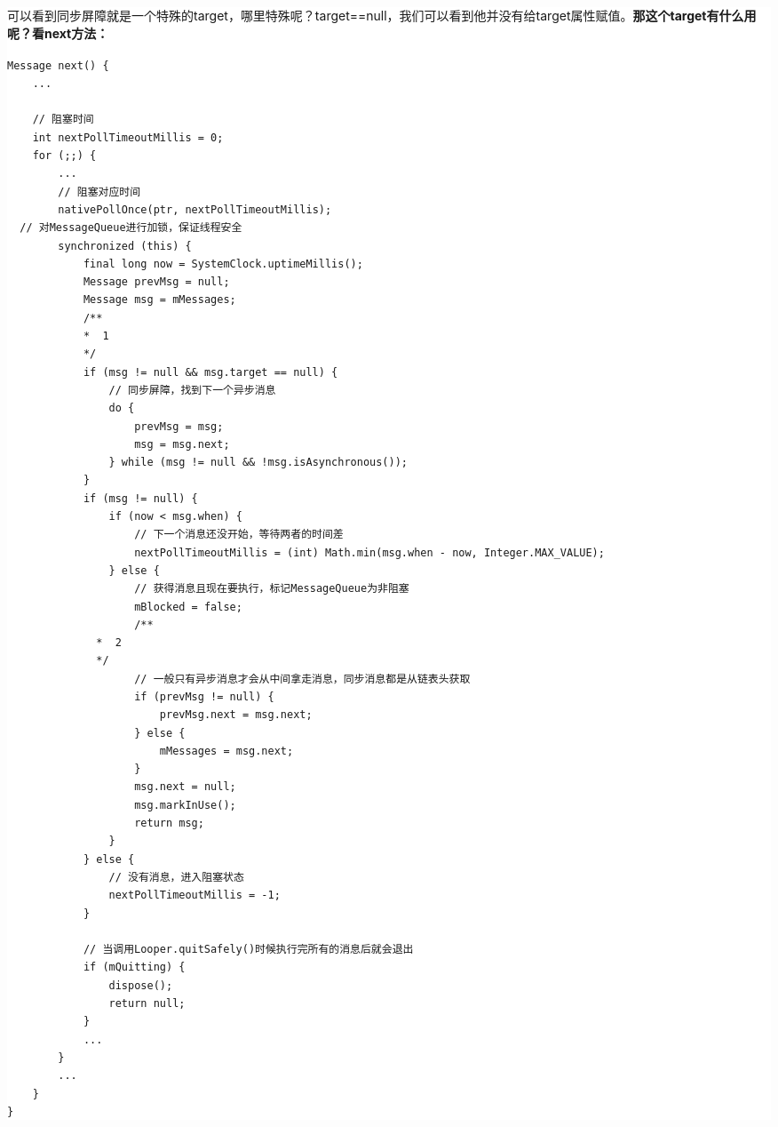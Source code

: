 可以看到同步屏障就是一个特殊的target，哪里特殊呢？target==null，我们可以看到他并没有给target属性赋值。**那这个target有什么用呢？看next方法：**

```
Message next() {
    ...
 
    // 阻塞时间
    int nextPollTimeoutMillis = 0;
    for (;;) {
        ...
        // 阻塞对应时间 
        nativePollOnce(ptr, nextPollTimeoutMillis);
  // 对MessageQueue进行加锁，保证线程安全
        synchronized (this) {
            final long now = SystemClock.uptimeMillis();
            Message prevMsg = null;
            Message msg = mMessages;
            /**
            *  1
            */
            if (msg != null && msg.target == null) {
                // 同步屏障，找到下一个异步消息
                do {
                    prevMsg = msg;
                    msg = msg.next;
                } while (msg != null && !msg.isAsynchronous());
            }
            if (msg != null) {
                if (now < msg.when) {
                    // 下一个消息还没开始，等待两者的时间差
                    nextPollTimeoutMillis = (int) Math.min(msg.when - now, Integer.MAX_VALUE);
                } else {
                    // 获得消息且现在要执行，标记MessageQueue为非阻塞
                    mBlocked = false;
                    /**
              *  2
              */
                    // 一般只有异步消息才会从中间拿走消息，同步消息都是从链表头获取
                    if (prevMsg != null) {
                        prevMsg.next = msg.next;
                    } else {
                        mMessages = msg.next;
                    }
                    msg.next = null;
                    msg.markInUse();
                    return msg;
                }
            } else {
                // 没有消息，进入阻塞状态
                nextPollTimeoutMillis = -1;
            }
 
            // 当调用Looper.quitSafely()时候执行完所有的消息后就会退出
            if (mQuitting) {
                dispose();
                return null;
            }
            ...
        }
        ...
    }
} 
```
